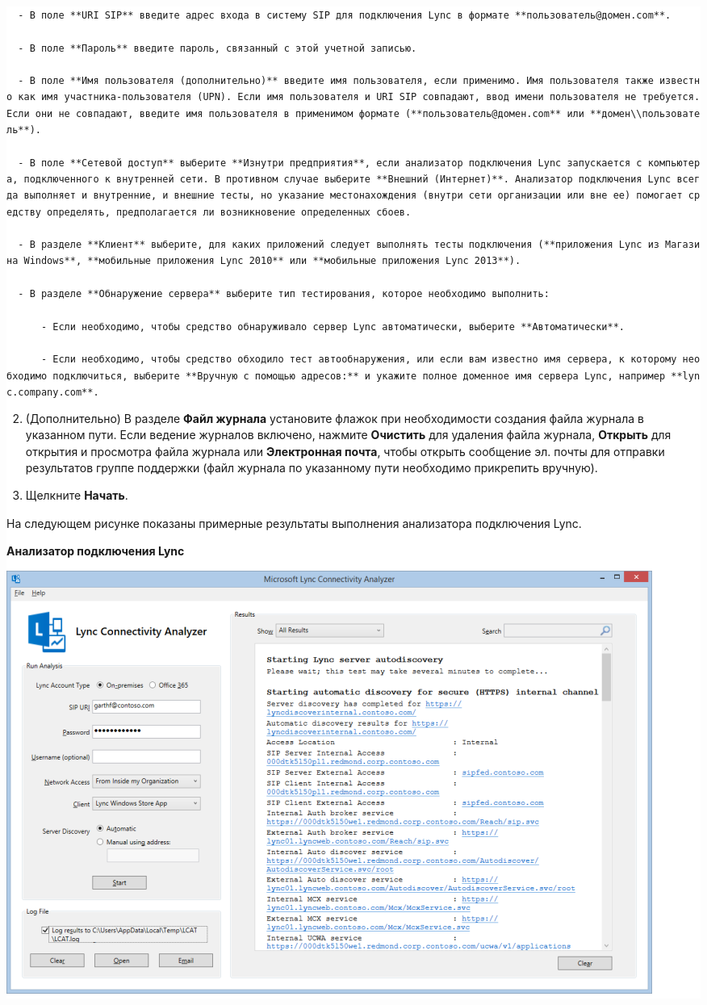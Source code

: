       - В поле **URI SIP** введите адрес входа в систему SIP для подключения Lync в формате **пользователь@домен.com**.
    
      - В поле **Пароль** введите пароль, связанный с этой учетной записью.
    
      - В поле **Имя пользователя (дополнительно)** введите имя пользователя, если применимо. Имя пользователя также известно как имя участника-пользователя (UPN). Если имя пользователя и URI SIP совпадают, ввод имени пользователя не требуется. Если они не совпадают, введите имя пользователя в применимом формате (**пользователь@домен.com** или **домен\\пользователь**).
    
      - В поле **Сетевой доступ** выберите **Изнутри предприятия**, если анализатор подключения Lync запускается с компьютера, подключенного к внутренней сети. В противном случае выберите **Внешний (Интернет)**. Анализатор подключения Lync всегда выполняет и внутренние, и внешние тесты, но указание местонахождения (внутри сети организации или вне ее) помогает средству определять, предполагается ли возникновение определенных сбоев.
    
      - В разделе **Клиент** выберите, для каких приложений следует выполнять тесты подключения (**приложения Lync из Магазина Windows**, **мобильные приложения Lync 2010** или **мобильные приложения Lync 2013**).
    
      - В разделе **Обнаружение сервера** выберите тип тестирования, которое необходимо выполнить:
        
          - Если необходимо, чтобы средство обнаруживало сервер Lync автоматически, выберите **Автоматически**.
        
          - Если необходимо, чтобы средство обходило тест автообнаружения, или если вам известно имя сервера, к которому необходимо подключиться, выберите **Вручную с помощью адресов:** и укажите полное доменное имя сервера Lync, например **lync.company.com**.

2.  (Дополнительно) В разделе **Файл журнала** установите флажок при необходимости создания файла журнала в указанном пути. Если ведение журналов включено, нажмите **Очистить** для удаления файла журнала, **Открыть** для открытия и просмотра файла журнала или **Электронная почта**, чтобы открыть сообщение эл. почты для отправки результатов группе поддержки (файл журнала по указанному пути необходимо прикрепить вручную).

3.  Щелкните **Начать**.

На следующем рисунке показаны примерные результаты выполнения анализатора подключения Lync.

**Анализатор подключения Lync**

![Снимок экрана анализатора подключения Lync](images/JJ907302.a7cc0abe-fac2-4691-a7d8-9ffef59cdee5(OCS.15).png "Снимок экрана анализатора подключения Lync")
